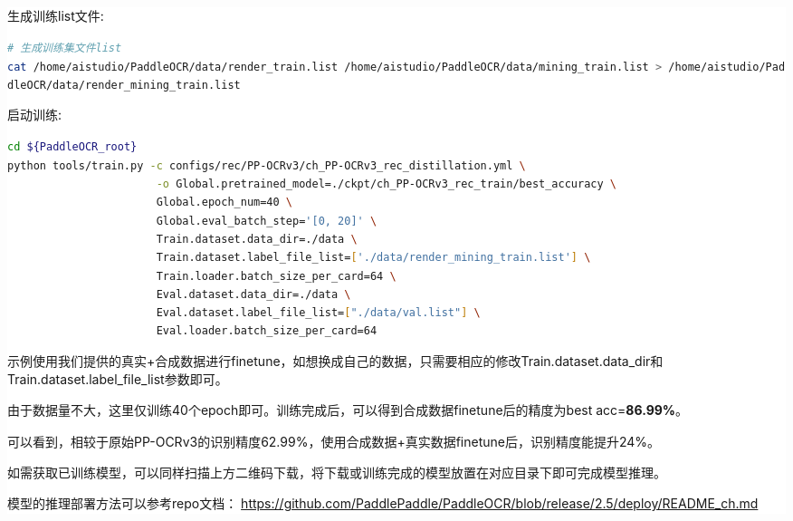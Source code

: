 生成训练list文件:
```bash
# 生成训练集文件list
cat /home/aistudio/PaddleOCR/data/render_train.list /home/aistudio/PaddleOCR/data/mining_train.list > /home/aistudio/PaddleOCR/data/render_mining_train.list
```

启动训练:
```bash
cd ${PaddleOCR_root}
python tools/train.py -c configs/rec/PP-OCRv3/ch_PP-OCRv3_rec_distillation.yml \
                       -o Global.pretrained_model=./ckpt/ch_PP-OCRv3_rec_train/best_accuracy \
                       Global.epoch_num=40 \
                       Global.eval_batch_step='[0, 20]' \
                       Train.dataset.data_dir=./data \
                       Train.dataset.label_file_list=['./data/render_mining_train.list'] \
                       Train.loader.batch_size_per_card=64 \
                       Eval.dataset.data_dir=./data \
                       Eval.dataset.label_file_list=["./data/val.list"] \
                       Eval.loader.batch_size_per_card=64
```

示例使用我们提供的真实+合成数据进行finetune，如想换成自己的数据，只需要相应的修改Train.dataset.data_dir和Train.dataset.label_file_list参数即可。

由于数据量不大，这里仅训练40个epoch即可。训练完成后，可以得到合成数据finetune后的精度为best acc=**86.99%**。

可以看到，相较于原始PP-OCRv3的识别精度62.99%，使用合成数据+真实数据finetune后，识别精度能提升24%。

如需获取已训练模型，可以同样扫描上方二维码下载，将下载或训练完成的模型放置在对应目录下即可完成模型推理。

模型的推理部署方法可以参考repo文档： https://github.com/PaddlePaddle/PaddleOCR/blob/release/2.5/deploy/README_ch.md

